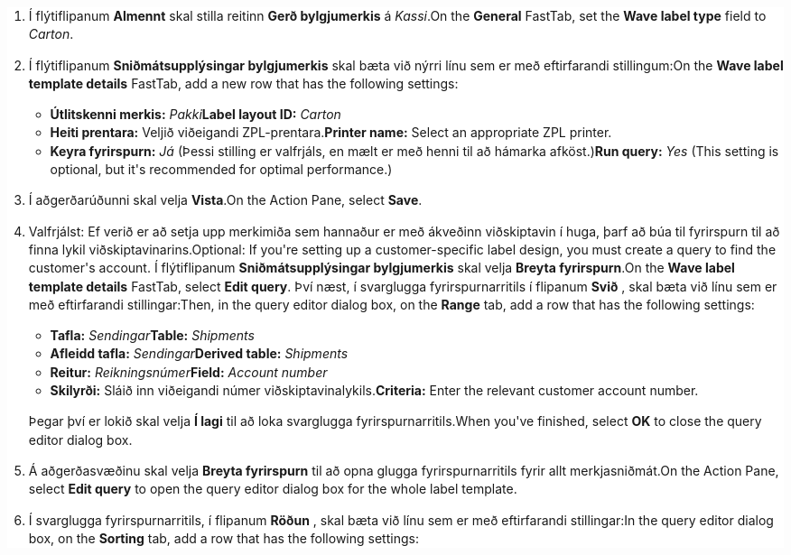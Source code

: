 1. <span data-ttu-id="df61a-218">Í flýtiflipanum **Almennt** skal stilla reitinn **Gerð bylgjumerkis** á *Kassi*.</span><span class="sxs-lookup"><span data-stu-id="df61a-218">On the **General** FastTab, set the **Wave label type** field to *Carton*.</span></span>
1. <span data-ttu-id="df61a-219">Í flýtiflipanum **Sniðmátsupplýsingar bylgjumerkis** skal bæta við nýrri línu sem er með eftirfarandi stillingum:</span><span class="sxs-lookup"><span data-stu-id="df61a-219">On the **Wave label template details** FastTab, add a new row that has the following settings:</span></span>

    - <span data-ttu-id="df61a-220">**Útlitskenni merkis:** *Pakki*</span><span class="sxs-lookup"><span data-stu-id="df61a-220">**Label layout ID:** *Carton*</span></span>
    - <span data-ttu-id="df61a-221">**Heiti prentara:** Veljið viðeigandi ZPL-prentara.</span><span class="sxs-lookup"><span data-stu-id="df61a-221">**Printer name:** Select an appropriate ZPL printer.</span></span>
    - <span data-ttu-id="df61a-222">**Keyra fyrirspurn:** *Já* (Þessi stilling er valfrjáls, en mælt er með henni til að hámarka afköst.)</span><span class="sxs-lookup"><span data-stu-id="df61a-222">**Run query:** *Yes* (This setting is optional, but it's recommended for optimal performance.)</span></span>

1. <span data-ttu-id="df61a-223">Í aðgerðarúðunni skal velja **Vista**.</span><span class="sxs-lookup"><span data-stu-id="df61a-223">On the Action Pane, select **Save**.</span></span>
1. <span data-ttu-id="df61a-224">Valfrjálst: Ef verið er að setja upp merkimiða sem hannaður er með ákveðinn viðskiptavin í huga, þarf að búa til fyrirspurn til að finna lykil viðskiptavinarins.</span><span class="sxs-lookup"><span data-stu-id="df61a-224">Optional: If you're setting up a customer-specific label design, you must create a query to find the customer's account.</span></span> <span data-ttu-id="df61a-225">Í flýtiflipanum **Sniðmátsupplýsingar bylgjumerkis** skal velja **Breyta fyrirspurn**.</span><span class="sxs-lookup"><span data-stu-id="df61a-225">On the **Wave label template details** FastTab, select **Edit query**.</span></span> <span data-ttu-id="df61a-226">Því næst, í svarglugga fyrirspurnarritils í flipanum **Svið** , skal bæta við línu sem er með eftirfarandi stillingar:</span><span class="sxs-lookup"><span data-stu-id="df61a-226">Then, in the query editor dialog box, on the **Range** tab, add a row that has the following settings:</span></span>

    - <span data-ttu-id="df61a-227">**Tafla:** *Sendingar*</span><span class="sxs-lookup"><span data-stu-id="df61a-227">**Table:** *Shipments*</span></span>
    - <span data-ttu-id="df61a-228">**Afleidd tafla:** *Sendingar*</span><span class="sxs-lookup"><span data-stu-id="df61a-228">**Derived table:** *Shipments*</span></span>
    - <span data-ttu-id="df61a-229">**Reitur:** *Reikningsnúmer*</span><span class="sxs-lookup"><span data-stu-id="df61a-229">**Field:** *Account number*</span></span>
    - <span data-ttu-id="df61a-230">**Skilyrði:** Sláið inn viðeigandi númer viðskiptavinalykils.</span><span class="sxs-lookup"><span data-stu-id="df61a-230">**Criteria:** Enter the relevant customer account number.</span></span>

    <span data-ttu-id="df61a-231">Þegar því er lokið skal velja **Í lagi** til að loka svarglugga fyrirspurnarritils.</span><span class="sxs-lookup"><span data-stu-id="df61a-231">When you've finished, select **OK** to close the query editor dialog box.</span></span>

1. <span data-ttu-id="df61a-232">Á aðgerðasvæðinu skal velja **Breyta fyrirspurn** til að opna glugga fyrirspurnarritils fyrir allt merkjasniðmát.</span><span class="sxs-lookup"><span data-stu-id="df61a-232">On the Action Pane, select **Edit query** to open the query editor dialog box for the whole label template.</span></span>
1. <span data-ttu-id="df61a-233">Í svarglugga fyrirspurnarritils, í flipanum **Röðun** , skal bæta við línu sem er með eftirfarandi stillingar:</span><span class="sxs-lookup"><span data-stu-id="df61a-233">In the query editor dialog box, on the **Sorting** tab, add a row that has the following settings:</span></span>
